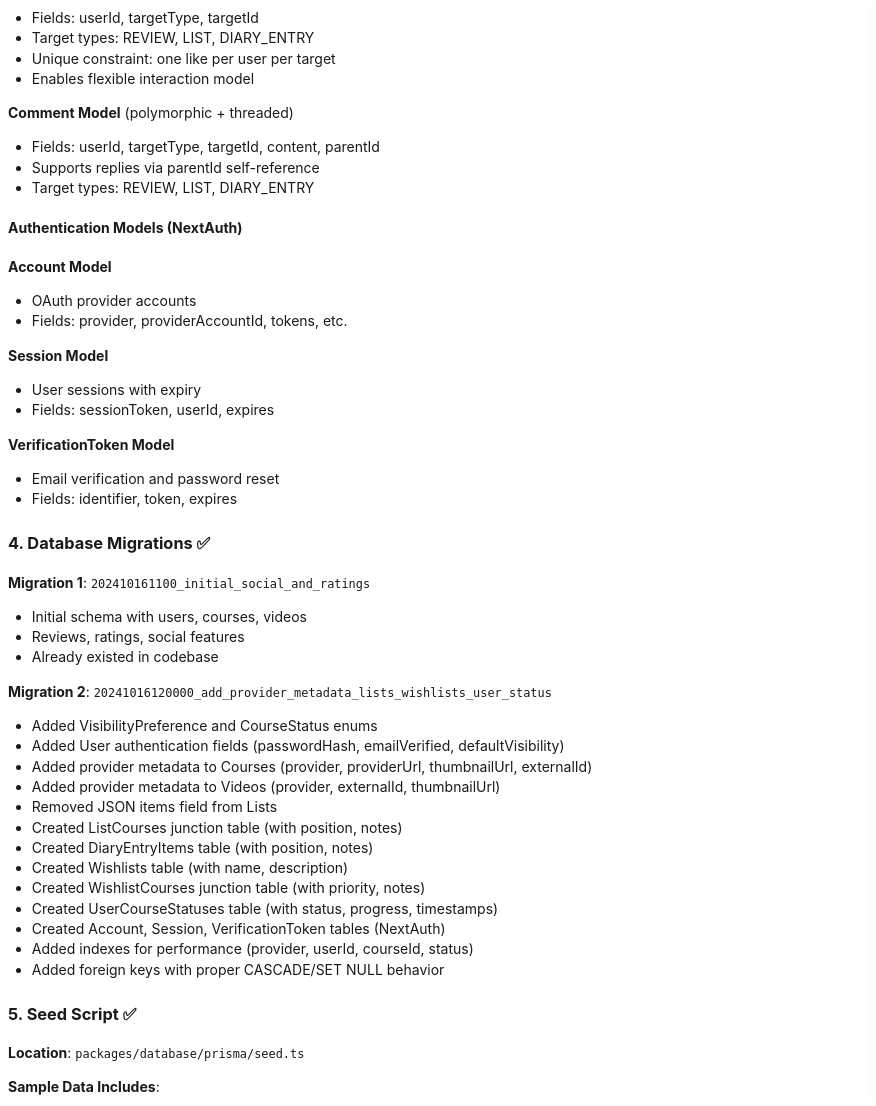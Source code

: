 - Fields: userId, targetType, targetId
- Target types: REVIEW, LIST, DIARY_ENTRY
- Unique constraint: one like per user per target
- Enables flexible interaction model

**Comment Model** (polymorphic + threaded)

- Fields: userId, targetType, targetId, content, parentId
- Supports replies via parentId self-reference
- Target types: REVIEW, LIST, DIARY_ENTRY

#### Authentication Models (NextAuth)

**Account Model**

- OAuth provider accounts
- Fields: provider, providerAccountId, tokens, etc.

**Session Model**

- User sessions with expiry
- Fields: sessionToken, userId, expires

**VerificationToken Model**

- Email verification and password reset
- Fields: identifier, token, expires

### 4. Database Migrations ✅

**Migration 1**: `202410161100_initial_social_and_ratings`

- Initial schema with users, courses, videos
- Reviews, ratings, social features
- Already existed in codebase

**Migration 2**: `20241016120000_add_provider_metadata_lists_wishlists_user_status`

- Added VisibilityPreference and CourseStatus enums
- Added User authentication fields (passwordHash, emailVerified, defaultVisibility)
- Added provider metadata to Courses (provider, providerUrl, thumbnailUrl, externalId)
- Added provider metadata to Videos (provider, externalId, thumbnailUrl)
- Removed JSON items field from Lists
- Created ListCourses junction table (with position, notes)
- Created DiaryEntryItems table (with position, notes)
- Created Wishlists table (with name, description)
- Created WishlistCourses junction table (with priority, notes)
- Created UserCourseStatuses table (with status, progress, timestamps)
- Created Account, Session, VerificationToken tables (NextAuth)
- Added indexes for performance (provider, userId, courseId, status)
- Added foreign keys with proper CASCADE/SET NULL behavior

### 5. Seed Script ✅

**Location**: `packages/database/prisma/seed.ts`

**Sample Data Includes**:
